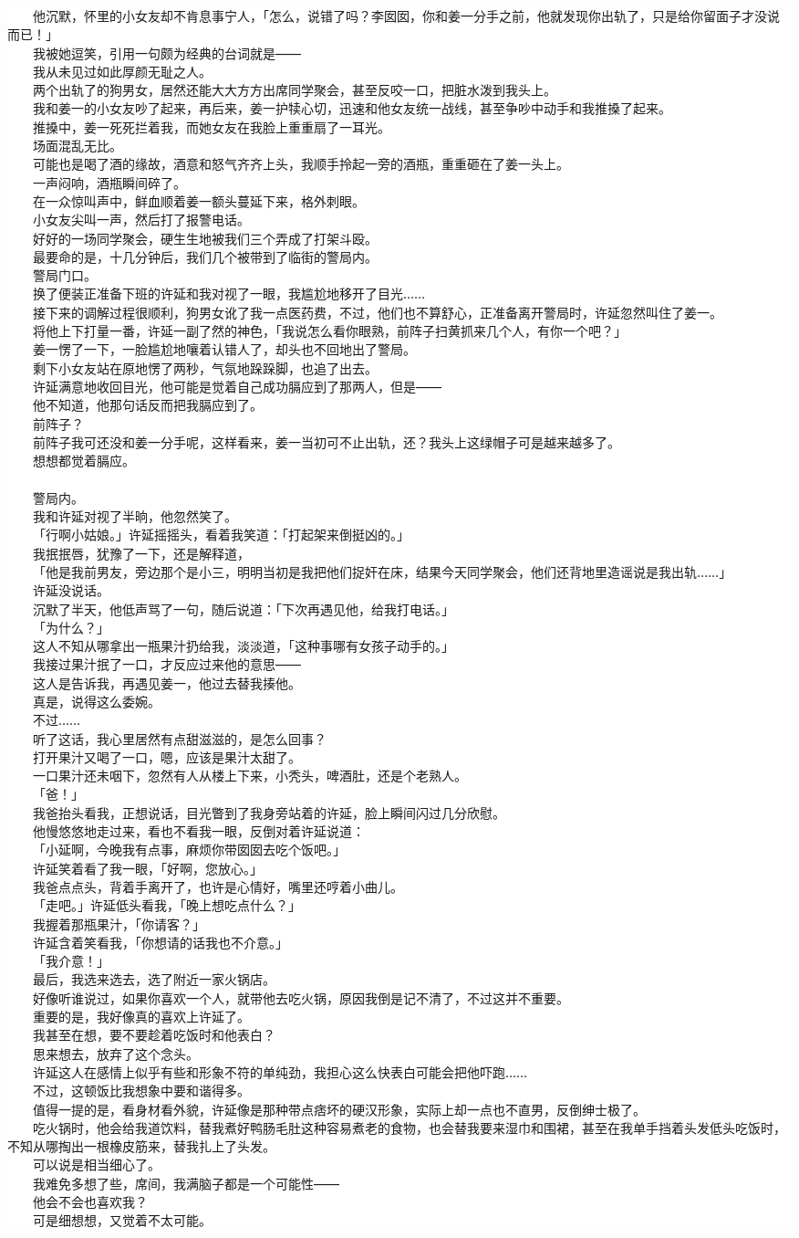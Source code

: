 &emsp;&emsp;他沉默，怀里的小女友却不肯息事宁人，「怎么，说错了吗？李囡囡，你和姜一分手之前，他就发现你出轨了，只是给你留面子才没说而已！」  
&emsp;&emsp;我被她逗笑，引用一句颇为经典的台词就是——  
&emsp;&emsp;我从未见过如此厚颜无耻之人。  
&emsp;&emsp;两个出轨了的狗男女，居然还能大大方方出席同学聚会，甚至反咬一口，把脏水泼到我头上。  
&emsp;&emsp;我和姜一的小女友吵了起来，再后来，姜一护犊心切，迅速和他女友统一战线，甚至争吵中动手和我推搡了起来。  
&emsp;&emsp;推搡中，姜一死死拦着我，而她女友在我脸上重重扇了一耳光。  
&emsp;&emsp;场面混乱无比。  
&emsp;&emsp;可能也是喝了酒的缘故，酒意和怒气齐齐上头，我顺手拎起一旁的酒瓶，重重砸在了姜一头上。  
&emsp;&emsp;一声闷响，酒瓶瞬间碎了。  
&emsp;&emsp;在一众惊叫声中，鲜血顺着姜一额头蔓延下来，格外刺眼。  
&emsp;&emsp;小女友尖叫一声，然后打了报警电话。  
&emsp;&emsp;好好的一场同学聚会，硬生生地被我们三个弄成了打架斗殴。  
&emsp;&emsp;最要命的是，十几分钟后，我们几个被带到了临街的警局内。  
&emsp;&emsp;警局门口。  
&emsp;&emsp;换了便装正准备下班的许延和我对视了一眼，我尴尬地移开了目光……  
&emsp;&emsp;接下来的调解过程很顺利，狗男女讹了我一点医药费，不过，他们也不算舒心，正准备离开警局时，许延忽然叫住了姜一。  
&emsp;&emsp;将他上下打量一番，许延一副了然的神色，「我说怎么看你眼熟，前阵子扫黄抓来几个人，有你一个吧？」  
&emsp;&emsp;姜一愣了一下，一脸尴尬地嚷着认错人了，却头也不回地出了警局。  
&emsp;&emsp;剩下小女友站在原地愣了两秒，气氛地跺跺脚，也追了出去。  
&emsp;&emsp;许延满意地收回目光，他可能是觉着自己成功膈应到了那两人，但是——  
&emsp;&emsp;他不知道，他那句话反而把我膈应到了。  
&emsp;&emsp;前阵子？  
&emsp;&emsp;前阵子我可还没和姜一分手呢，这样看来，姜一当初可不止出轨，还？我头上这绿帽子可是越来越多了。  
&emsp;&emsp;想想都觉着膈应。  
&emsp;&emsp;   
&emsp;&emsp;警局内。  
&emsp;&emsp;我和许延对视了半晌，他忽然笑了。  
&emsp;&emsp;「行啊小姑娘。」许延摇摇头，看着我笑道：「打起架来倒挺凶的。」  
&emsp;&emsp;我抿抿唇，犹豫了一下，还是解释道，  
&emsp;&emsp;「他是我前男友，旁边那个是小三，明明当初是我把他们捉奸在床，结果今天同学聚会，他们还背地里造谣说是我出轨……」  
&emsp;&emsp;许延没说话。  
&emsp;&emsp;沉默了半天，他低声骂了一句，随后说道：「下次再遇见他，给我打电话。」  
&emsp;&emsp;「为什么？」  
&emsp;&emsp;这人不知从哪拿出一瓶果汁扔给我，淡淡道，「这种事哪有女孩子动手的。」  
&emsp;&emsp;我接过果汁抿了一口，才反应过来他的意思——  
&emsp;&emsp;这人是告诉我，再遇见姜一，他过去替我揍他。  
&emsp;&emsp;真是，说得这么委婉。  
&emsp;&emsp;不过……  
&emsp;&emsp;听了这话，我心里居然有点甜滋滋的，是怎么回事？  
&emsp;&emsp;打开果汁又喝了一口，嗯，应该是果汁太甜了。  
&emsp;&emsp;一口果汁还未咽下，忽然有人从楼上下来，小秃头，啤酒肚，还是个老熟人。  
&emsp;&emsp;「爸！」  
&emsp;&emsp;我爸抬头看我，正想说话，目光瞥到了我身旁站着的许延，脸上瞬间闪过几分欣慰。  
&emsp;&emsp;他慢悠悠地走过来，看也不看我一眼，反倒对着许延说道：  
&emsp;&emsp;「小延啊，今晚我有点事，麻烦你带囡囡去吃个饭吧。」  
&emsp;&emsp;许延笑着看了我一眼，「好啊，您放心。」  
&emsp;&emsp;我爸点点头，背着手离开了，也许是心情好，嘴里还哼着小曲儿。  
&emsp;&emsp;「走吧。」许延低头看我，「晚上想吃点什么？」  
&emsp;&emsp;我握着那瓶果汁，「你请客？」  
&emsp;&emsp;许延含着笑看我，「你想请的话我也不介意。」  
&emsp;&emsp;「我介意！」  
&emsp;&emsp;最后，我选来选去，选了附近一家火锅店。  
&emsp;&emsp;好像听谁说过，如果你喜欢一个人，就带他去吃火锅，原因我倒是记不清了，不过这并不重要。  
&emsp;&emsp;重要的是，我好像真的喜欢上许延了。  
&emsp;&emsp;我甚至在想，要不要趁着吃饭时和他表白？  
&emsp;&emsp;思来想去，放弃了这个念头。  
&emsp;&emsp;许延这人在感情上似乎有些和形象不符的单纯劲，我担心这么快表白可能会把他吓跑……  
&emsp;&emsp;不过，这顿饭比我想象中要和谐得多。  
&emsp;&emsp;值得一提的是，看身材看外貌，许延像是那种带点痞坏的硬汉形象，实际上却一点也不直男，反倒绅士极了。  
&emsp;&emsp;吃火锅时，他会给我道饮料，替我煮好鸭肠毛肚这种容易煮老的食物，也会替我要来湿巾和围裙，甚至在我单手挡着头发低头吃饭时，不知从哪掏出一根橡皮筋来，替我扎上了头发。  
&emsp;&emsp;可以说是相当细心了。  
&emsp;&emsp;我难免多想了些，席间，我满脑子都是一个可能性——  
&emsp;&emsp;他会不会也喜欢我？  
&emsp;&emsp;可是细想想，又觉着不太可能。  